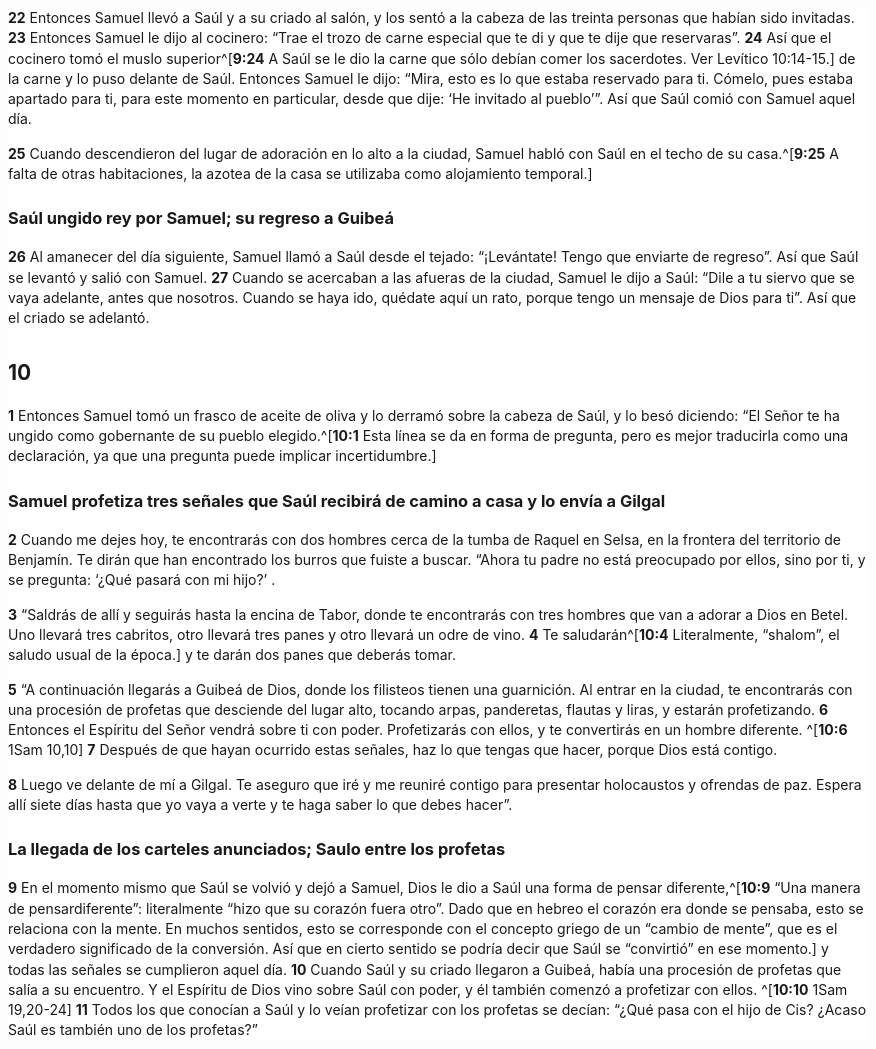 
**22** Entonces Samuel llevó a Saúl y a su criado al salón, y los sentó a la cabeza de las treinta personas que habían sido invitadas. **23** Entonces Samuel le dijo al cocinero: “Trae el trozo de carne especial que te di y que te dije que reservaras”. **24** Así que el cocinero tomó el muslo superior^[**9:24** A Saúl se le dio la carne que sólo debían comer los sacerdotes. Ver Levítico 10:14-15.] de la carne y lo puso delante de Saúl. Entonces Samuel le dijo: “Mira, esto es lo que estaba reservado para ti. Cómelo, pues estaba apartado para ti, para este momento en particular, desde que dije: ‘He invitado al pueblo’”. Así que Saúl comió con Samuel aquel día. 


**25** Cuando descendieron del lugar de adoración en lo alto a la ciudad, Samuel habló con Saúl en el techo de su casa.^[**9:25** A falta de otras habitaciones, la azotea de la casa se utilizaba como alojamiento temporal.] 


### Saúl ungido rey por Samuel; su regreso a Guibeá
**26** Al amanecer del día siguiente, Samuel llamó a Saúl desde el tejado: “¡Levántate! Tengo que enviarte de regreso”. Así que Saúl se levantó y salió con Samuel. **27** Cuando se acercaban a las afueras de la ciudad, Samuel le dijo a Saúl: “Dile a tu siervo que se vaya adelante, antes que nosotros. Cuando se haya ido, quédate aquí un rato, porque tengo un mensaje de Dios para ti”. Así que el criado se adelantó.

## 10 
**1** Entonces Samuel tomó un frasco de aceite de oliva y lo derramó sobre la cabeza de Saúl, y lo besó diciendo: “El Señor te ha ungido como gobernante de su pueblo elegido.^[**10:1** Esta línea se da en forma de pregunta, pero es mejor traducirla como una declaración, ya que una pregunta puede implicar incertidumbre.] 


### Samuel profetiza tres señales que Saúl recibirá de camino a casa y lo envía a Gilgal
**2** Cuando me dejes hoy, te encontrarás con dos hombres cerca de la tumba de Raquel en Selsa, en la frontera del territorio de Benjamín. Te dirán que han encontrado los burros que fuiste a buscar. “Ahora tu padre no está preocupado por ellos, sino por ti, y se pregunta: ‘¿Qué pasará con mi hijo?’ . 

**3** “Saldrás de allí y seguirás hasta la encina de Tabor, donde te encontrarás con tres hombres que van a adorar a Dios en Betel. Uno llevará tres cabritos, otro llevará tres panes y otro llevará un odre de vino. **4** Te saludarán^[**10:4** Literalmente, “shalom”, el saludo usual de la época.] y te darán dos panes que deberás tomar. 


**5** “A continuación llegarás a Guibeá de Dios, donde los filisteos tienen una guarnición. Al entrar en la ciudad, te encontrarás con una procesión de profetas que desciende del lugar alto, tocando arpas, panderetas, flautas y liras, y estarán profetizando. **6** Entonces el Espíritu del Señor vendrá sobre ti con poder. Profetizarás con ellos, y te convertirás en un hombre diferente. ^[**10:6** 1Sam 10,10] **7** Después de que hayan ocurrido estas señales, haz lo que tengas que hacer, porque Dios está contigo. 


**8** Luego ve delante de mí a Gilgal. Te aseguro que iré y me reuniré contigo para presentar holocaustos y ofrendas de paz. Espera allí siete días hasta que yo vaya a verte y te haga saber lo que debes hacer”. 

### La llegada de los carteles anunciados; Saulo entre los profetas
**9** En el momento mismo que Saúl se volvió y dejó a Samuel, Dios le dio a Saúl una forma de pensar diferente,^[**10:9** “Una manera de pensardiferente”: literalmente “hizo que su corazón fuera otro”. Dado que en hebreo el corazón era donde se pensaba, esto se relaciona con la mente. En muchos sentidos, esto se corresponde con el concepto griego de un “cambio de mente”, que es el verdadero significado de la conversión. Así que en cierto sentido se podría decir que Saúl se “convirtió” en ese momento.] y todas las señales se cumplieron aquel día. **10** Cuando Saúl y su criado llegaron a Guibeá, había una procesión de profetas que salía a su encuentro. Y el Espíritu de Dios vino sobre Saúl con poder, y él también comenzó a profetizar con ellos. ^[**10:10** 1Sam 19,20-24] **11** Todos los que conocían a Saúl y lo veían profetizar con los profetas se decían: “¿Qué pasa con el hijo de Cis? ¿Acaso Saúl es también uno de los profetas?” 
 